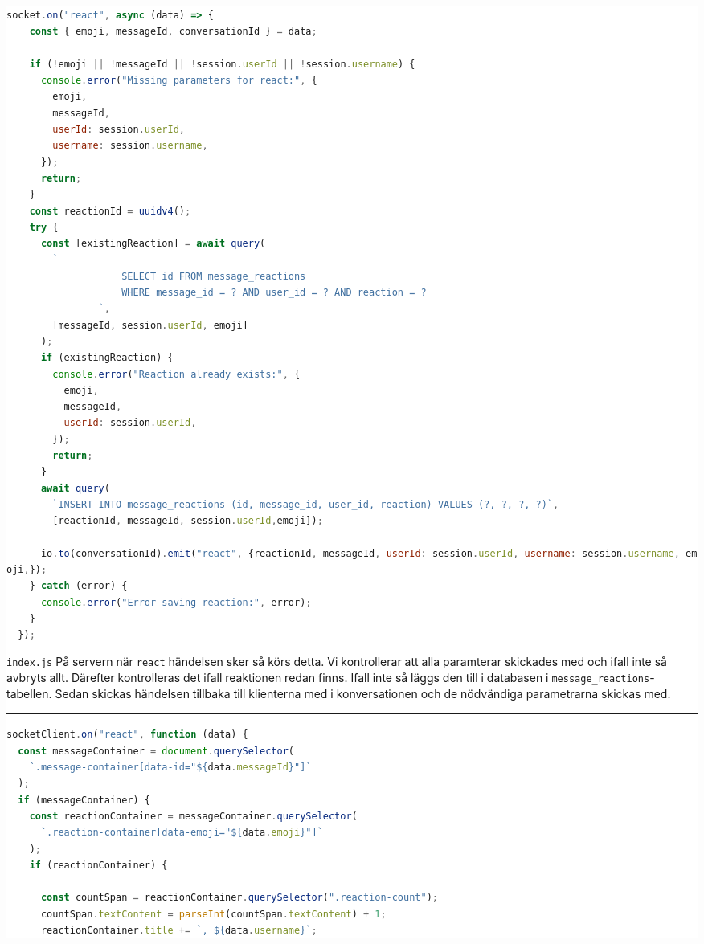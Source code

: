 ```js
socket.on("react", async (data) => {
    const { emoji, messageId, conversationId } = data;

    if (!emoji || !messageId || !session.userId || !session.username) {
      console.error("Missing parameters for react:", {
        emoji,
        messageId,
        userId: session.userId,
        username: session.username,
      });
      return;
    }
    const reactionId = uuidv4();
    try {
      const [existingReaction] = await query(
        `
                    SELECT id FROM message_reactions
                    WHERE message_id = ? AND user_id = ? AND reaction = ?
                `,
        [messageId, session.userId, emoji]
      );
      if (existingReaction) {
        console.error("Reaction already exists:", {
          emoji,
          messageId,
          userId: session.userId,
        });
        return;
      }
      await query(
        `INSERT INTO message_reactions (id, message_id, user_id, reaction) VALUES (?, ?, ?, ?)`,
        [reactionId, messageId, session.userId,emoji]);

      io.to(conversationId).emit("react", {reactionId, messageId, userId: session.userId, username: session.username, emoji,});
    } catch (error) {
      console.error("Error saving reaction:", error);
    }
  });
```
`index.js`
På servern när `react` händelsen sker så körs detta.
Vi kontrollerar att alla paramterar skickades med och ifall inte så avbryts allt.
Därefter kontrolleras det ifall reaktionen redan finns. Ifall inte så läggs den till i databasen i `message_reactions`-tabellen.
Sedan skickas händelsen tillbaka till klienterna med i konversationen och de nödvändiga parametrarna skickas med.

---
```js
socketClient.on("react", function (data) {
  const messageContainer = document.querySelector(
    `.message-container[data-id="${data.messageId}"]`
  );
  if (messageContainer) {
    const reactionContainer = messageContainer.querySelector(
      `.reaction-container[data-emoji="${data.emoji}"]`
    );
    if (reactionContainer) {
     
      const countSpan = reactionContainer.querySelector(".reaction-count");
      countSpan.textContent = parseInt(countSpan.textContent) + 1;
      reactionContainer.title += `, ${data.username}`;
```